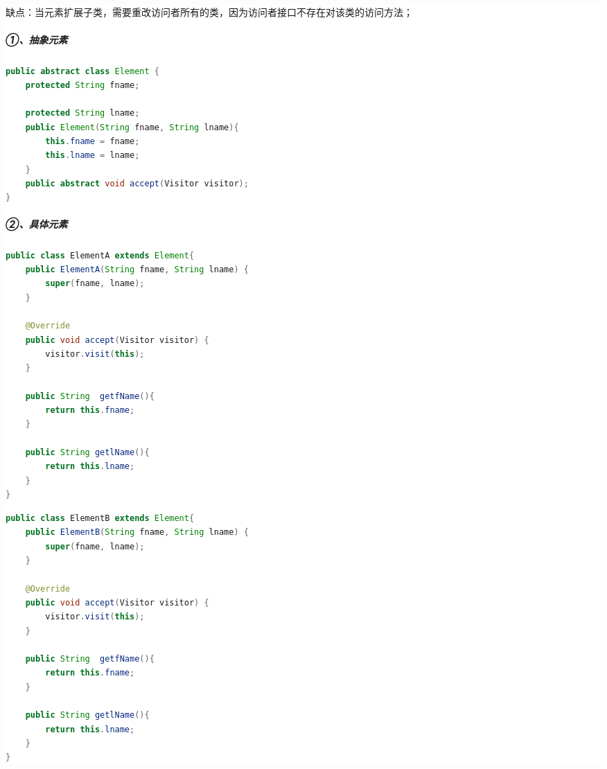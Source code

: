 缺点：当元素扩展子类，需要重改访问者所有的类，因为访问者接口不存在对该类的访问方法；

##### ①、抽象元素

```java
public abstract class Element {
    protected String fname;

    protected String lname;
    public Element(String fname, String lname){
        this.fname = fname;
        this.lname = lname;
    }
    public abstract void accept(Visitor visitor);
}
```

##### ②、具体元素

```java
public class ElementA extends Element{
    public ElementA(String fname, String lname) {
        super(fname, lname);
    }

    @Override
    public void accept(Visitor visitor) {
        visitor.visit(this);
    }

    public String  getfName(){
        return this.fname;
    }

    public String getlName(){
        return this.lname;
    }
}
```

```java
public class ElementB extends Element{
    public ElementB(String fname, String lname) {
        super(fname, lname);
    }

    @Override
    public void accept(Visitor visitor) {
        visitor.visit(this);
    }

    public String  getfName(){
        return this.fname;
    }

    public String getlName(){
        return this.lname;
    }
}
```
